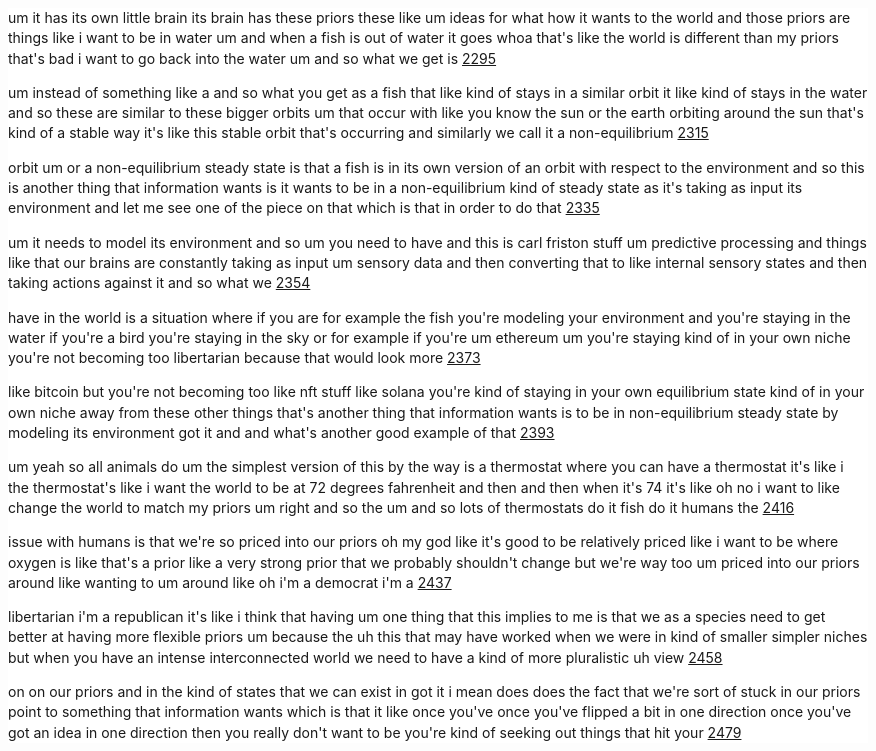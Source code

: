 um it has its own little brain its brain has these priors these like um ideas for what how it wants to the world and those priors are things like i want to be in water um and when a fish is out of water it goes whoa that's like the world is different than my priors that's bad i want to go back into the water um and so what we get is [2295](https://www.youtube.com/watch?v=jY_Tye7oIWc&t=2295.42s)

um instead of something like a and so what you get as a fish that like kind of stays in a similar orbit it like kind of stays in the water and so these are similar to these bigger orbits um that occur with like you know the sun or the earth orbiting around the sun that's kind of a stable way it's like this stable orbit that's occurring and similarly we call it a non-equilibrium [2315](https://www.youtube.com/watch?v=jY_Tye7oIWc&t=2315.7s)

orbit um or a non-equilibrium steady state is that a fish is in its own version of an orbit with respect to the environment and so this is another thing that information wants is it wants to be in a non-equilibrium kind of steady state as it's taking as input its environment and let me see one of the piece on that which is that in order to do that [2335](https://www.youtube.com/watch?v=jY_Tye7oIWc&t=2335.98s)

um it needs to model its environment and so um you need to have and this is carl friston stuff um predictive processing and things like that our brains are constantly taking as input um sensory data and then converting that to like internal sensory states and then taking actions against it and so what we [2354](https://www.youtube.com/watch?v=jY_Tye7oIWc&t=2354.88s)

have in the world is a situation where if you are for example the fish you're modeling your environment and you're staying in the water if you're a bird you're staying in the sky or for example if you're um ethereum um you're staying kind of in your own niche you're not becoming too libertarian because that would look more [2373](https://www.youtube.com/watch?v=jY_Tye7oIWc&t=2373.839s)

like bitcoin but you're not becoming too like nft stuff like solana you're kind of staying in your own equilibrium state kind of in your own niche away from these other things that's another thing that information wants is to be in non-equilibrium steady state by modeling its environment got it and and what's another good example of that [2393](https://www.youtube.com/watch?v=jY_Tye7oIWc&t=2393.099s)

um yeah so all animals do um the simplest version of this by the way is a thermostat where you can have a thermostat it's like i the thermostat's like i want the world to be at 72 degrees fahrenheit and then and then when it's 74 it's like oh no i want to like change the world to match my priors um right and so the um and so lots of thermostats do it fish do it humans the [2416](https://www.youtube.com/watch?v=jY_Tye7oIWc&t=2416.26s)

issue with humans is that we're so priced into our priors oh my god like it's good to be relatively priced like i want to be where oxygen is like that's a prior like a very strong prior that we probably shouldn't change but we're way too um priced into our priors around like wanting to um around like oh i'm a democrat i'm a [2437](https://www.youtube.com/watch?v=jY_Tye7oIWc&t=2437.56s)

libertarian i'm a republican it's like i think that having um one thing that this implies to me is that we as a species need to get better at having more flexible priors um because the uh this that may have worked when we were in kind of smaller simpler niches but when you have an intense interconnected world we need to have a kind of more pluralistic uh view [2458](https://www.youtube.com/watch?v=jY_Tye7oIWc&t=2458.68s)

on on our priors and in the kind of states that we can exist in got it i mean does does the fact that we're sort of stuck in our priors point to something that information wants which is that it like once you've once you've flipped a bit in one direction once you've got an idea in one direction then you really don't want to be you're kind of seeking out things that hit your [2479](https://www.youtube.com/watch?v=jY_Tye7oIWc&t=2479.2s)
